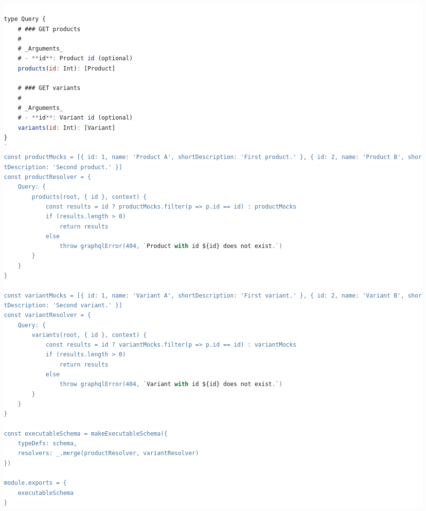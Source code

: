 ```js

type Query {
	# ### GET products
	#
	# _Arguments_
	# - **id**: Product id (optional)
	products(id: Int): [Product]

	# ### GET variants
	#
	# _Arguments_
	# - **id**: Variant id (optional)
	variants(id: Int): [Variant]
}
`
const productMocks = [{ id: 1, name: 'Product A', shortDescription: 'First product.' }, { id: 2, name: 'Product B', shortDescription: 'Second product.' }]
const productResolver = {
	Query: {
		products(root, { id }, context) {
			const results = id ? productMocks.filter(p => p.id == id) : productMocks
			if (results.length > 0)
				return results
			else
				throw graphqlError(404, `Product with id ${id} does not exist.`)
		}
	}
}

const variantMocks = [{ id: 1, name: 'Variant A', shortDescription: 'First variant.' }, { id: 2, name: 'Variant B', shortDescription: 'Second variant.' }]
const variantResolver = {
	Query: {
		variants(root, { id }, context) {
			const results = id ? variantMocks.filter(p => p.id == id) : variantMocks
			if (results.length > 0)
				return results
			else
				throw graphqlError(404, `Variant with id ${id} does not exist.`)
		}
	}
}

const executableSchema = makeExecutableSchema({
	typeDefs: schema,
	resolvers: _.merge(productResolver, variantResolver) 
})

module.exports = {
	executableSchema
}
```
